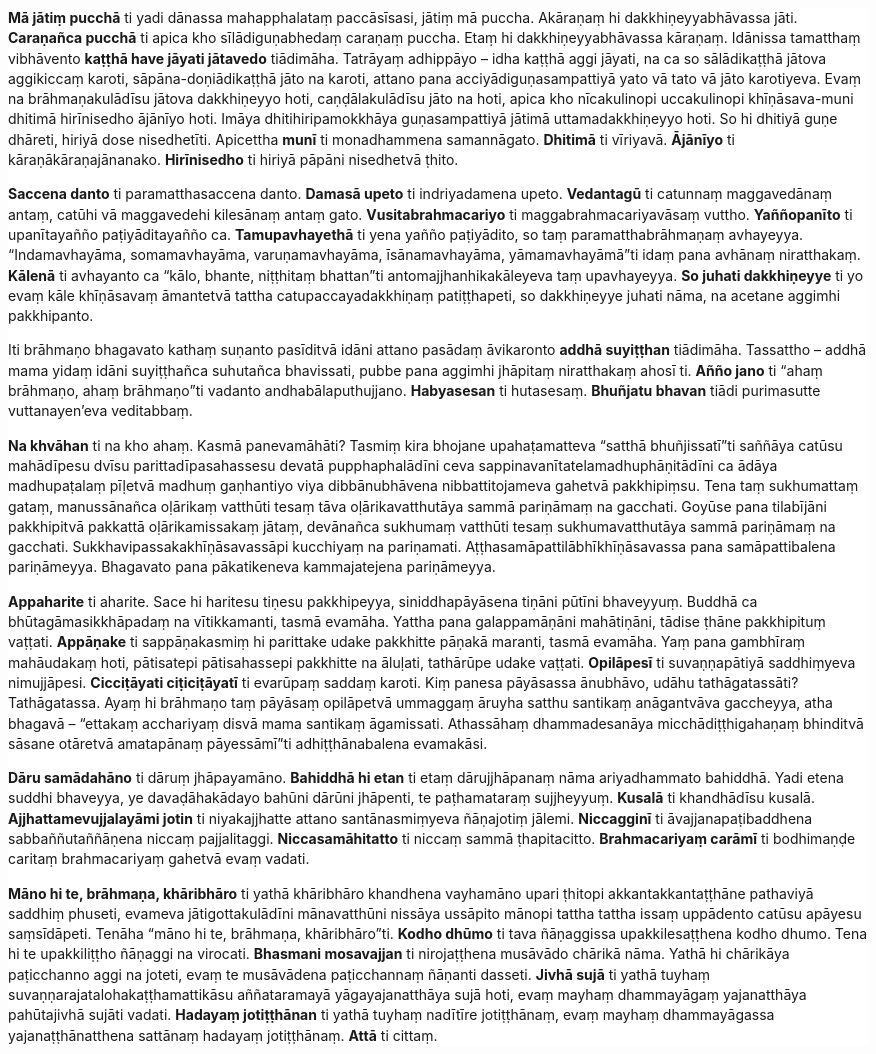 **Mā jātiṃ pucchā** ti yadi dānassa mahapphalataṃ paccāsīsasi, jātiṃ mā puccha. Akāraṇaṃ hi dakkhiṇeyyabhāvassa jāti. **Caraṇañca pucchā** ti apica kho sīlādiguṇabhedaṃ caraṇaṃ puccha. Etaṃ hi dakkhiṇeyyabhāvassa kāraṇaṃ. Idānissa tamatthaṃ vibhāvento **kaṭṭhā have jāyati jātavedo** tiādimāha. Tatrāyaṃ adhippāyo – idha kaṭṭhā aggi jāyati, na ca so sālādikaṭṭhā jātova aggikiccaṃ karoti, sāpāna-doṇiādikaṭṭhā jāto na karoti, attano pana acciyādiguṇasampattiyā yato vā tato vā jāto karotiyeva. Evaṃ na brāhmaṇakulādīsu jātova dakkhiṇeyyo hoti, caṇḍālakulādīsu jāto na hoti, apica kho nīcakulinopi uccakulinopi khīṇāsava-muni dhitimā hirīnisedho ājānīyo hoti. Imāya dhitihiripamokkhāya guṇasampattiyā jātimā uttamadakkhiṇeyyo hoti. So hi dhitiyā guṇe dhāreti, hiriyā dose nisedhetīti. Apicettha **munī** ti monadhammena samannāgato. **Dhitimā** ti vīriyavā. **Ājānīyo** ti kāraṇākāraṇajānanako. **Hirīnisedho** ti hiriyā pāpāni nisedhetvā ṭhito.

**Saccena danto** ti paramatthasaccena danto. **Damasā upeto** ti indriyadamena upeto. **Vedantagū** ti catunnaṃ maggavedānaṃ antaṃ, catūhi vā maggavedehi kilesānaṃ antaṃ gato. **Vusitabrahmacariyo** ti maggabrahmacariyavāsaṃ vuttho. **Yaññopanīto** ti upanītayañño paṭiyāditayañño ca. **Tamupavhayethā** ti yena yañño paṭiyādito, so taṃ paramatthabrāhmaṇaṃ avhayeyya. “Indamavhayāma, somamavhayāma, varuṇamavhayāma, īsānamavhayāma, yāmamavhayāmā”ti idaṃ pana avhānaṃ niratthakaṃ. **Kālenā** ti avhayanto ca “kālo, bhante, niṭṭhitaṃ bhattan”ti antomajjhanhikakāleyeva taṃ upavhayeyya. **So juhati dakkhiṇeyye** ti yo evaṃ kāle khīṇāsavaṃ āmantetvā tattha catupaccayadakkhiṇaṃ patiṭṭhapeti, so dakkhiṇeyye juhati nāma, na acetane aggimhi pakkhipanto.

Iti brāhmaṇo bhagavato kathaṃ suṇanto pasīditvā idāni attano pasādaṃ āvikaronto **addhā suyiṭṭhan** tiādimāha. Tassattho – addhā mama yidaṃ idāni suyiṭṭhañca suhutañca bhavissati, pubbe pana aggimhi jhāpitaṃ niratthakaṃ ahosī ti. **Añño jano** ti “ahaṃ brāhmaṇo, ahaṃ brāhmaṇo”ti vadanto andhabālaputhujjano. **Habyasesan** ti hutasesaṃ. **Bhuñjatu bhavan** tiādi purimasutte vuttanayen’eva veditabbaṃ.

**Na khvāhan** ti na kho ahaṃ. Kasmā panevamāhāti? Tasmiṃ kira bhojane upahaṭamatteva “satthā bhuñjissatī”ti saññāya catūsu mahādīpesu dvīsu parittadīpasahassesu devatā pupphaphalādīni ceva sappinavanītatelamadhuphāṇitādīni ca ādāya madhupaṭalaṃ pīḷetvā madhuṃ gaṇhantiyo viya dibbānubhāvena nibbattitojameva gahetvā pakkhipiṃsu. Tena taṃ sukhumattaṃ gataṃ, manussānañca oḷārikaṃ vatthūti tesaṃ tāva oḷārikavatthutāya sammā pariṇāmaṃ na gacchati. Goyūse pana tilabījāni pakkhipitvā pakkattā oḷārikamissakaṃ jātaṃ, devānañca sukhumaṃ vatthūti tesaṃ sukhumavatthutāya sammā pariṇāmaṃ na gacchati. Sukkhavipassakakhīṇāsavassāpi kucchiyaṃ na pariṇamati. Aṭṭhasamāpattilābhīkhīṇāsavassa pana samāpattibalena pariṇāmeyya. Bhagavato pana pākatikeneva kammajatejena pariṇāmeyya.

**Appaharite** ti aharite. Sace hi haritesu tiṇesu pakkhipeyya, siniddhapāyāsena tiṇāni pūtīni bhaveyyuṃ. Buddhā ca bhūtagāmasikkhāpadaṃ na vītikkamanti, tasmā evamāha. Yattha pana galappamāṇāni mahātiṇāni, tādise ṭhāne pakkhipituṃ vaṭṭati. **Appāṇake** ti sappāṇakasmiṃ hi parittake udake pakkhitte pāṇakā maranti, tasmā evamāha. Yaṃ pana gambhīraṃ mahāudakaṃ hoti, pātisatepi pātisahassepi pakkhitte na āluḷati, tathārūpe udake vaṭṭati. **Opilāpesī** ti suvaṇṇapātiyā saddhiṃyeva nimujjāpesi. **Cicciṭāyati ciṭiciṭāyatī** ti evarūpaṃ saddaṃ karoti. Kiṃ panesa pāyāsassa ānubhāvo, udāhu tathāgatassāti? Tathāgatassa. Ayaṃ hi brāhmaṇo taṃ pāyāsaṃ opilāpetvā ummaggaṃ āruyha satthu santikaṃ anāgantvāva gaccheyya, atha bhagavā – “ettakaṃ acchariyaṃ disvā mama santikaṃ āgamissati. Athassāhaṃ dhammadesanāya micchādiṭṭhigahaṇaṃ bhinditvā sāsane otāretvā amatapānaṃ pāyessāmī”ti adhiṭṭhānabalena evamakāsi.

**Dāru samādahāno** ti dāruṃ jhāpayamāno. **Bahiddhā hi etan** ti etaṃ dārujjhāpanaṃ nāma ariyadhammato bahiddhā. Yadi etena suddhi bhaveyya, ye davaḍāhakādayo bahūni dārūni jhāpenti, te paṭhamataraṃ sujjheyyuṃ. **Kusalā** ti khandhādīsu kusalā. **Ajjhattamevujjalayāmi jotin** ti niyakajjhatte attano santānasmiṃyeva ñāṇajotiṃ jālemi. **Niccagginī** ti āvajjanapaṭibaddhena sabbaññutaññāṇena niccaṃ pajjalitaggi. **Niccasamāhitatto** ti niccaṃ sammā ṭhapitacitto. **Brahmacariyaṃ carāmī** ti bodhimaṇḍe caritaṃ brahmacariyaṃ gahetvā evaṃ vadati.

**Māno hi te, brāhmaṇa, khāribhāro** ti yathā khāribhāro khandhena vayhamāno upari ṭhitopi akkantakkantaṭṭhāne pathaviyā saddhiṃ phuseti, evameva jātigottakulādīni mānavatthūni nissāya ussāpito mānopi tattha tattha issaṃ uppādento catūsu apāyesu saṃsīdāpeti. Tenāha “māno hi te, brāhmaṇa, khāribhāro”ti. **Kodho dhūmo** ti tava ñāṇaggissa upakkilesaṭṭhena kodho dhumo. Tena hi te upakkiliṭṭho ñāṇaggi na virocati. **Bhasmani mosavajjan** ti nirojaṭṭhena musāvādo chārikā nāma. Yathā hi chārikāya paṭicchanno aggi na joteti, evaṃ te musāvādena paṭicchannaṃ ñāṇanti dasseti. **Jivhā sujā** ti yathā tuyhaṃ suvaṇṇarajatalohakaṭṭhamattikāsu aññataramayā yāgayajanatthāya sujā hoti, evaṃ mayhaṃ dhammayāgaṃ yajanatthāya pahūtajivhā sujāti vadati. **Hadayaṃ jotiṭṭhānan** ti yathā tuyhaṃ nadītīre jotiṭṭhānaṃ, evaṃ mayhaṃ dhammayāgassa yajanaṭṭhānatthena sattānaṃ hadayaṃ jotiṭṭhānaṃ. **Attā** ti cittaṃ.
